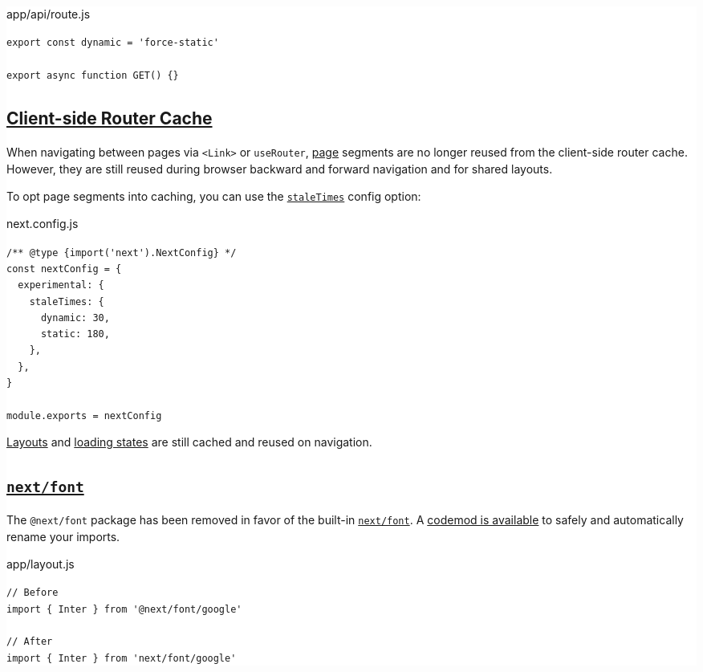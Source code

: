 app/api/route.js

```
export const dynamic = 'force-static'

export async function GET() {}
```

## [Client-side Router Cache](https://nextjs.org/docs/app/building-your-application/upgrading/version-15#client-side-router-cache)

When navigating between pages via `<Link>` or `useRouter`, [page](https://nextjs.org/docs/app/api-reference/file-conventions/page) segments are no longer reused from the client-side router cache. However, they are still reused during browser backward and forward navigation and for shared layouts.

To opt page segments into caching, you can use the [`staleTimes`](https://nextjs.org/docs/app/api-reference/config/next-config-js/staleTimes) config option:

next.config.js

```
/** @type {import('next').NextConfig} */
const nextConfig = {
  experimental: {
    staleTimes: {
      dynamic: 30,
      static: 180,
    },
  },
}

module.exports = nextConfig
```

[Layouts](https://nextjs.org/docs/app/api-reference/file-conventions/layout) and [loading states](https://nextjs.org/docs/app/api-reference/file-conventions/loading) are still cached and reused on navigation.

## [`next/font`](https://nextjs.org/docs/app/building-your-application/upgrading/version-15#nextfont)

The `@next/font` package has been removed in favor of the built-in [`next/font`](https://nextjs.org/docs/app/api-reference/components/font). A [codemod is available](https://nextjs.org/docs/app/building-your-application/upgrading/codemods#built-in-next-font) to safely and automatically rename your imports.

app/layout.js

```
// Before
import { Inter } from '@next/font/google'

// After
import { Inter } from 'next/font/google'
```
